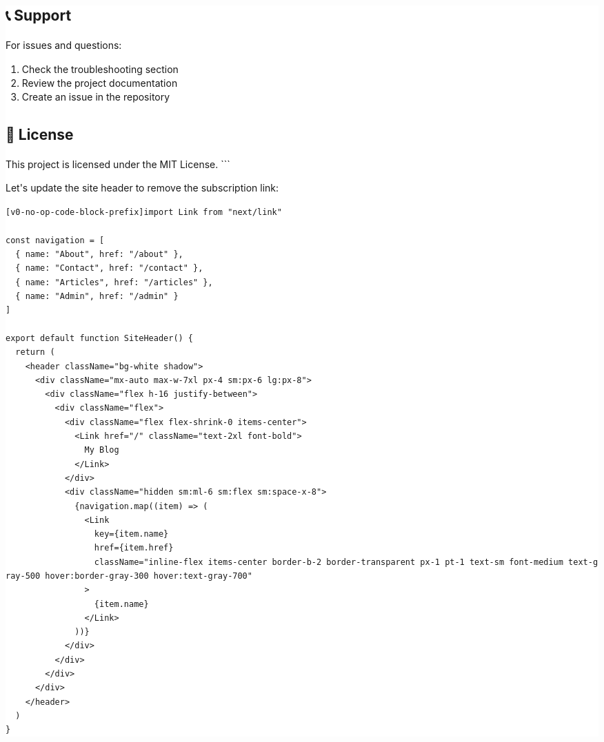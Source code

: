 ## 📞 Support

For issues and questions:
1. Check the troubleshooting section
2. Review the project documentation
3. Create an issue in the repository

## 📄 License

This project is licensed under the MIT License.
\`\`\`

Let's update the site header to remove the subscription link:

```tsx file="components/site-header.tsx"
[v0-no-op-code-block-prefix]import Link from "next/link"

const navigation = [
  { name: "About", href: "/about" },
  { name: "Contact", href: "/contact" },
  { name: "Articles", href: "/articles" },
  { name: "Admin", href: "/admin" }
]

export default function SiteHeader() {
  return (
    <header className="bg-white shadow">
      <div className="mx-auto max-w-7xl px-4 sm:px-6 lg:px-8">
        <div className="flex h-16 justify-between">
          <div className="flex">
            <div className="flex flex-shrink-0 items-center">
              <Link href="/" className="text-2xl font-bold">
                My Blog
              </Link>
            </div>
            <div className="hidden sm:ml-6 sm:flex sm:space-x-8">
              {navigation.map((item) => (
                <Link
                  key={item.name}
                  href={item.href}
                  className="inline-flex items-center border-b-2 border-transparent px-1 pt-1 text-sm font-medium text-gray-500 hover:border-gray-300 hover:text-gray-700"
                >
                  {item.name}
                </Link>
              ))}
            </div>
          </div>
        </div>
      </div>
    </header>
  )
}
